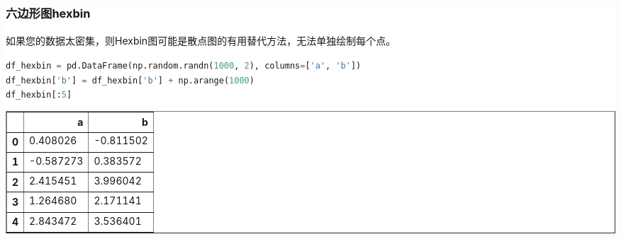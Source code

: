 
### 六边形图hexbin

如果您的数据太密集，则Hexbin图可能是散点图的有用替代方法，无法单独绘制每个点。


```python
df_hexbin = pd.DataFrame(np.random.randn(1000, 2), columns=['a', 'b'])
df_hexbin['b'] = df_hexbin['b'] + np.arange(1000)
df_hexbin[:5]
```




<div>
<table border="1" class="dataframe">
  <thead>
    <tr style="text-align: right;">
      <th></th>
      <th>a</th>
      <th>b</th>
    </tr>
  </thead>
  <tbody>
    <tr>
      <th>0</th>
      <td>0.408026</td>
      <td>-0.811502</td>
    </tr>
    <tr>
      <th>1</th>
      <td>-0.587273</td>
      <td>0.383572</td>
    </tr>
    <tr>
      <th>2</th>
      <td>2.415451</td>
      <td>3.996042</td>
    </tr>
    <tr>
      <th>3</th>
      <td>1.264680</td>
      <td>2.171141</td>
    </tr>
    <tr>
      <th>4</th>
      <td>2.843472</td>
      <td>3.536401</td>
    </tr>
  </tbody>
</table>
</div>

